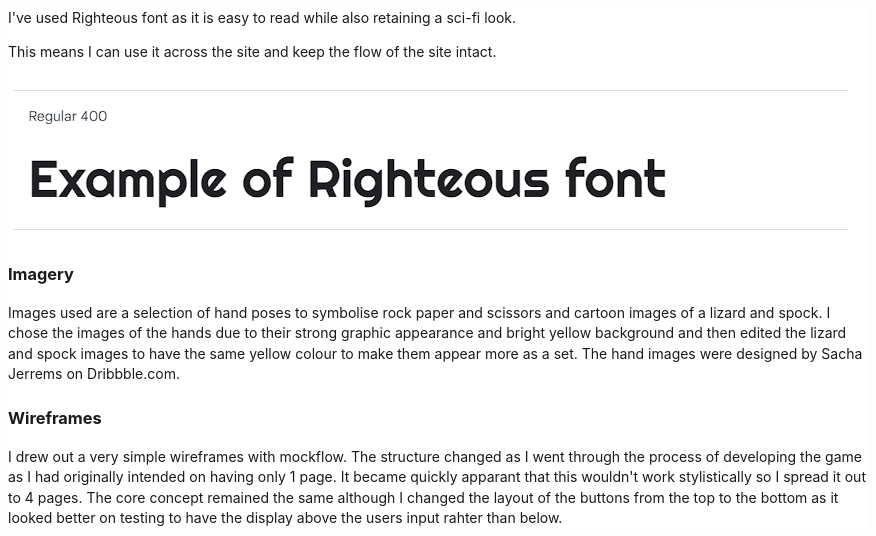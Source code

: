 I've used Righteous font as it is easy to read while also retaining a sci-fi look.

This means I can use it across the site and keep the flow of the site intact.

![font type](/assets/images/readme/font-rpsls.png)

### Imagery

Images used are a selection of hand poses to symbolise rock paper and scissors and cartoon images of a lizard and spock. I chose the images of the hands due to their strong graphic appearance and bright yellow background and then edited the lizard and spock images to have the same yellow colour to make them appear more as a set.
The hand images were designed by Sacha Jerrems on Dribbble.com.

### Wireframes

I drew out a very simple wireframes with mockflow.
The structure changed as I went through the process of developing the game as I had originally intended on having only 1 page. It became quickly apparant that this wouldn't work stylistically so I spread it out to 4 pages. The core concept remained the same although I changed the layout of the buttons from the top to the bottom as it looked better on testing to have the display above the users input rahter than below.
